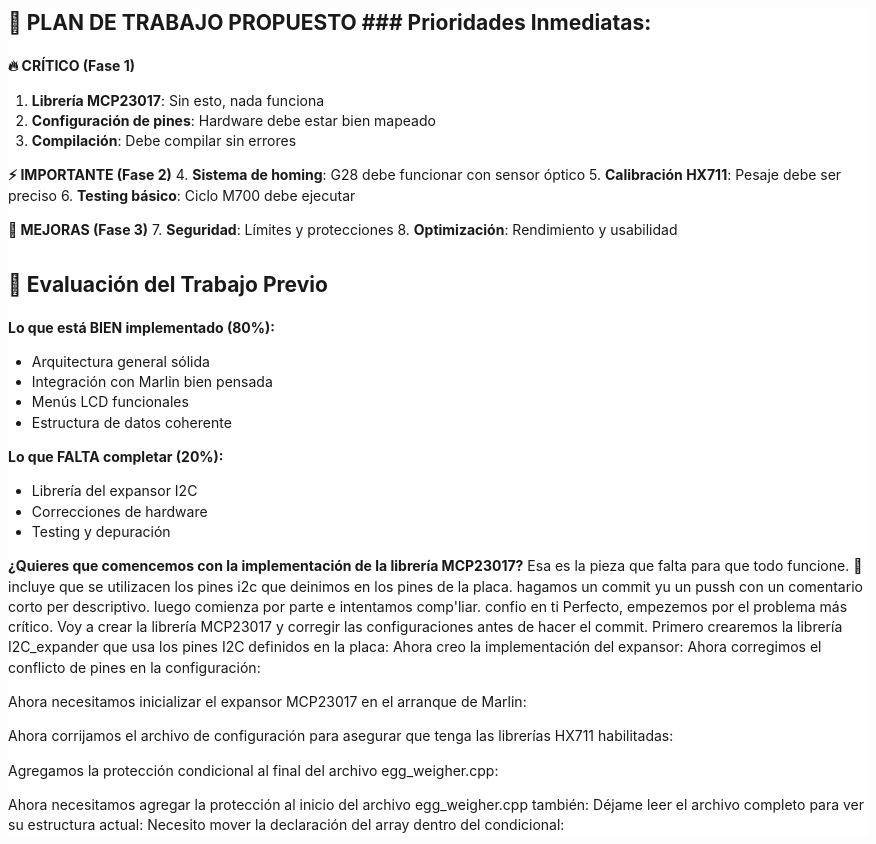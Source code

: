 ## 🔧 **PLAN DE TRABAJO PROPUESTO** ### **Prioridades Inmediatas:**

**🔥 CRÍTICO (Fase 1)**
1. **Librería MCP23017**: Sin esto, nada funciona
2. **Configuración de pines**: Hardware debe estar bien mapeado  
3. **Compilación**: Debe compilar sin errores

**⚡ IMPORTANTE (Fase 2)**
4. **Sistema de homing**: G28 debe funcionar con sensor óptico
5. **Calibración HX711**: Pesaje debe ser preciso
6. **Testing básico**: Ciclo M700 debe ejecutar

**🔧 MEJORAS (Fase 3)**
7. **Seguridad**: Límites y protecciones
8. **Optimización**: Rendimiento y usabilidad

## 🎯 **Evaluación del Trabajo Previo**

**Lo que está BIEN implementado (80%):**
- Arquitectura general sólida
- Integración con Marlin bien pensada
- Menús LCD funcionales
- Estructura de datos coherente

**Lo que FALTA completar (20%):**
- Librería del expansor I2C
- Correcciones de hardware
- Testing y depuración

**¿Quieres que comencemos con la implementación de la librería MCP23017?** Esa es la pieza que falta para que todo funcione. 🚀
</assistant>
<user>
incluye  que se utilizacen los pines i2c que deinimos en los pines de la placa. hagamos un commit yu un pussh con un comentario corto per descriptivo. luego comienza por parte e intentamos comp'liar. confio en ti
</user>
<assistant>
Perfecto, empezemos por el problema más crítico. Voy a crear la librería MCP23017 y corregir las configuraciones antes de hacer el commit. Primero crearemos la librería I2C_expander que usa los pines I2C definidos en la placa: Ahora creo la implementación del expansor: Ahora corregimos el conflicto de pines en la configuración: 
```

```
Ahora necesitamos inicializar el expansor MCP23017 en el arranque de Marlin: 
```

```

```

```
Ahora corrijamos el archivo de configuración para asegurar que tenga las librerías HX711 habilitadas: 
```

```
Agregamos la protección condicional al final del archivo egg_weigher.cpp: 
```

```
Ahora necesitamos agregar la protección al inicio del archivo egg_weigher.cpp también: Déjame leer el archivo completo para ver su estructura actual: Necesito mover la declaración del array dentro del condicional: 
```
```